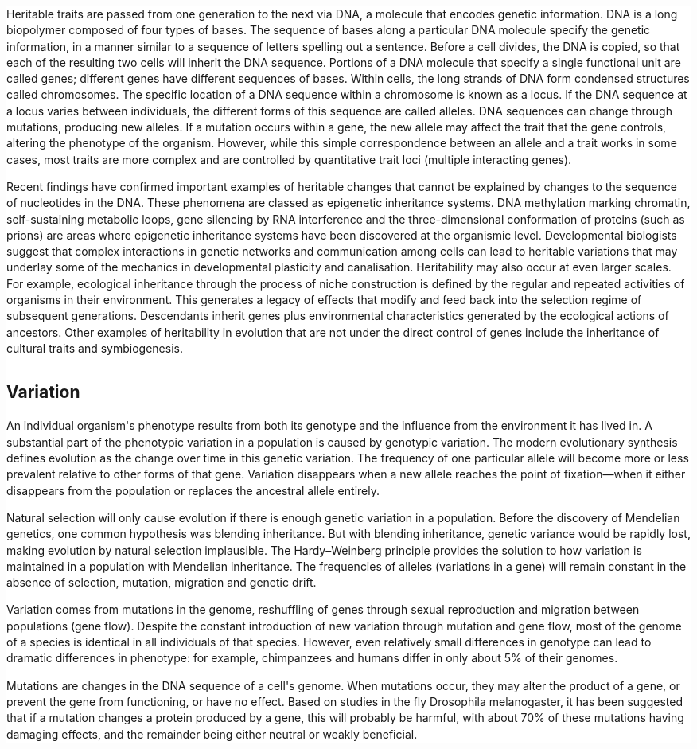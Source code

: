 Heritable traits are passed from one generation to the next via DNA, a molecule that encodes genetic information. DNA is a long biopolymer composed of four types of bases. The sequence of bases along a particular DNA molecule specify the genetic information, in a manner similar to a sequence of letters spelling out a sentence. Before a cell divides, the DNA is copied, so that each of the resulting two cells will inherit the DNA sequence. Portions of a DNA molecule that specify a single functional unit are called genes; different genes have different sequences of bases. Within cells, the long strands of DNA form condensed structures called chromosomes. The specific location of a DNA sequence within a chromosome is known as a locus. If the DNA sequence at a locus varies between individuals, the different forms of this sequence are called alleles. DNA sequences can change through mutations, producing new alleles. If a mutation occurs within a gene, the new allele may affect the trait that the gene controls, altering the phenotype of the organism. However, while this simple correspondence between an allele and a trait works in some cases, most traits are more complex and are controlled by quantitative trait loci (multiple interacting genes).

Recent findings have confirmed important examples of heritable changes that cannot be explained by changes to the sequence of nucleotides in the DNA. These phenomena are classed as epigenetic inheritance systems. DNA methylation marking chromatin, self-sustaining metabolic loops, gene silencing by RNA interference and the three-dimensional conformation of proteins (such as prions) are areas where epigenetic inheritance systems have been discovered at the organismic level. Developmental biologists suggest that complex interactions in genetic networks and communication among cells can lead to heritable variations that may underlay some of the mechanics in developmental plasticity and canalisation. Heritability may also occur at even larger scales. For example, ecological inheritance through the process of niche construction is defined by the regular and repeated activities of organisms in their environment. This generates a legacy of effects that modify and feed back into the selection regime of subsequent generations. Descendants inherit genes plus environmental characteristics generated by the ecological actions of ancestors. Other examples of heritability in evolution that are not under the direct control of genes include the inheritance of cultural traits and symbiogenesis.

## Variation

An individual organism's phenotype results from both its genotype and the influence from the environment it has lived in. A substantial part of the phenotypic variation in a population is caused by genotypic variation. The modern evolutionary synthesis defines evolution as the change over time in this genetic variation. The frequency of one particular allele will become more or less prevalent relative to other forms of that gene. Variation disappears when a new allele reaches the point of fixation—when it either disappears from the population or replaces the ancestral allele entirely.

Natural selection will only cause evolution if there is enough genetic variation in a population. Before the discovery of Mendelian genetics, one common hypothesis was blending inheritance. But with blending inheritance, genetic variance would be rapidly lost, making evolution by natural selection implausible. The Hardy–Weinberg principle provides the solution to how variation is maintained in a population with Mendelian inheritance. The frequencies of alleles (variations in a gene) will remain constant in the absence of selection, mutation, migration and genetic drift.

Variation comes from mutations in the genome, reshuffling of genes through sexual reproduction and migration between populations (gene flow). Despite the constant introduction of new variation through mutation and gene flow, most of the genome of a species is identical in all individuals of that species. However, even relatively small differences in genotype can lead to dramatic differences in phenotype: for example, chimpanzees and humans differ in only about 5% of their genomes.

Mutations are changes in the DNA sequence of a cell's genome. When mutations occur, they may alter the product of a gene, or prevent the gene from functioning, or have no effect. Based on studies in the fly Drosophila melanogaster, it has been suggested that if a mutation changes a protein produced by a gene, this will probably be harmful, with about 70% of these mutations having damaging effects, and the remainder being either neutral or weakly beneficial.
